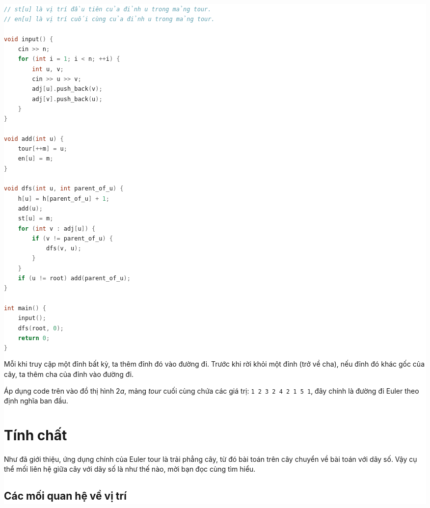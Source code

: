 ```cpp
// st[u] là vị trí đầu tiên của đỉnh u trong mảng tour.
// en[u] là vị trí cuối cùng của đỉnh u trong mảng tour.

void input() {
    cin >> n;
    for (int i = 1; i < n; ++i) {
        int u, v;
        cin >> u >> v;
        adj[u].push_back(v);
        adj[v].push_back(u);
    }
}

void add(int u) {
    tour[++m] = u;
    en[u] = m;
}

void dfs(int u, int parent_of_u) {
    h[u] = h[parent_of_u] + 1;
    add(u);
    st[u] = m;
    for (int v : adj[u]) {
        if (v != parent_of_u) {
            dfs(v, u);
        }
    }
    if (u != root) add(parent_of_u);
}

int main() {
    input();
    dfs(root, 0);
    return 0;
}
```

Mỗi khi truy cập một đỉnh bất kỳ, ta thêm đỉnh đó vào đường đi. Trước khi rời khỏi một đỉnh (trở về cha), nếu đỉnh đó khác gốc của cây, ta thêm cha của đỉnh vào đường đi.

Áp dụng code trên vào đồ thị hình $2a$, mảng $tour$ cuối cùng chứa các giá trị: ```1 2 3 2 4 2 1 5 1```, đây chính là đường đi Euler theo định nghĩa ban đầu.


# Tính chất

Như đã giới thiệu, ứng dụng chính của Euler tour là trải phẳng cây, từ đó bài toán trên cây chuyển về bài toán với dãy số. Vậy cụ thể mối liên hệ giữa cây với dãy số là như thế nào, mời bạn đọc cùng tìm hiểu.

## Các mối quan hệ về vị trí
